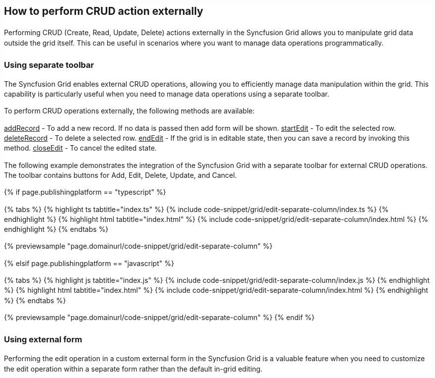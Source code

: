 ## How to perform CRUD action externally 

Performing CRUD (Create, Read, Update, Delete) actions externally in the Syncfusion Grid allows you to manipulate grid data outside the grid itself. This can be useful in scenarios where you want to manage data operations programmatically.

### Using separate toolbar 

The Syncfusion Grid enables external CRUD operations, allowing you to efficiently manage data manipulation within the grid. This capability is particularly useful when you need to manage data operations using a separate toolbar.

To perform CRUD operations externally, the following methods are available:

[addRecord](../../api/grid/#addrecord) - To add a new record. If no data is passed then add form will be shown.
[startEdit](../../api/grid/#startedit) - To edit the selected row.
[deleteRecord](../../api/grid/#deleterecord) - To delete a selected row.
[endEdit](../../api/grid/#endedit) - If the grid is in editable state, then you can save a record by invoking this method.
[closeEdit](../../api/grid/#closeedit) - To cancel the edited state.

The following example demonstrates the integration of the Syncfusion Grid with a separate toolbar for external CRUD operations. The toolbar contains buttons for Add, Edit, Delete, Update, and Cancel.

{% if page.publishingplatform == "typescript" %}

 {% tabs %}
{% highlight ts tabtitle="index.ts" %}
{% include code-snippet/grid/edit-separate-column/index.ts %}
{% endhighlight %}
{% highlight html tabtitle="index.html" %}
{% include code-snippet/grid/edit-separate-column/index.html %}
{% endhighlight %}
{% endtabs %}
        
{% previewsample "page.domainurl/code-snippet/grid/edit-separate-column" %}

{% elsif page.publishingplatform == "javascript" %}

{% tabs %}
{% highlight js tabtitle="index.js" %}
{% include code-snippet/grid/edit-separate-column/index.js %}
{% endhighlight %}
{% highlight html tabtitle="index.html" %}
{% include code-snippet/grid/edit-separate-column/index.html %}
{% endhighlight %}
{% endtabs %}

{% previewsample "page.domainurl/code-snippet/grid/edit-separate-column" %}
{% endif %}

### Using external form 

Performing the edit operation in a custom external form in the Syncfusion Grid is a valuable feature when you need to customize the edit operation within a separate form rather than the default in-grid editing. 
